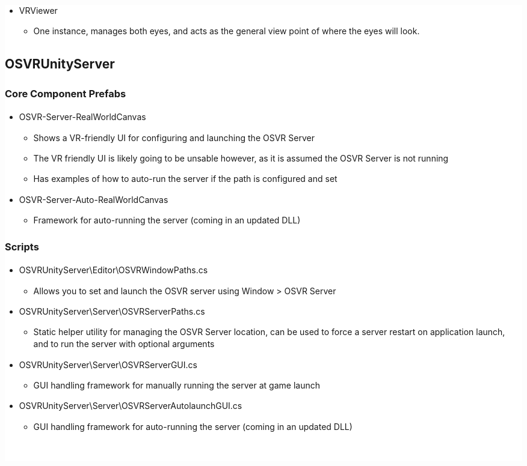 -   VRViewer

    -   One instance, manages both eyes, and acts as the general view point of
        where the eyes will look.

OSVRUnityServer
---------------

### Core Component Prefabs

-   OSVR-Server-RealWorldCanvas

    -   Shows a VR-friendly UI for configuring and launching the OSVR Server

    -   The VR friendly UI is likely going to be unsable however, as it is
        assumed the OSVR Server is not running

    -   Has examples of how to auto-run the server if the path is configured and
        set

-   OSVR-Server-Auto-RealWorldCanvas

    -   Framework for auto-running the server (coming in an updated DLL)

### Scripts

-   OSVRUnityServer\\Editor\\OSVRWindowPaths.cs

    -   Allows you to set and launch the OSVR server using Window \> OSVR Server

-   OSVRUnityServer\\Server\\OSVRServerPaths.cs

    -   Static helper utility for managing the OSVR Server location, can be used
        to force a server restart on application launch, and to run the server
        with optional arguments

-   OSVRUnityServer\\Server\\OSVRServerGUI.cs

    -   GUI handling framework for manually running the server at game launch

-   OSVRUnityServer\\Server\\OSVRServerAutolaunchGUI.cs

    -   GUI handling framework for auto-running the server (coming in an updated
        DLL)

###  
